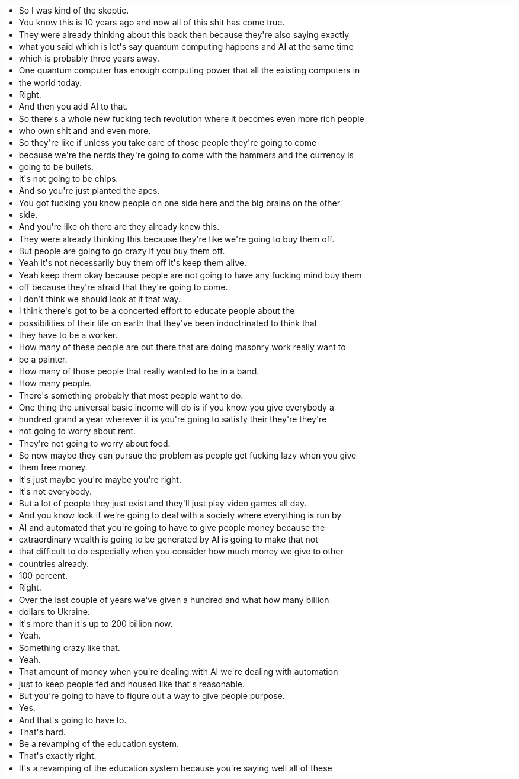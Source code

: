 *  So I was kind of the skeptic.
*  You know this is 10 years ago and now all of this shit has come true.
*  They were already thinking about this back then because they're also saying exactly
*  what you said which is let's say quantum computing happens and AI at the same time
*  which is probably three years away.
*  One quantum computer has enough computing power that all the existing computers in
*  the world today.
*  Right.
*  And then you add AI to that.
*  So there's a whole new fucking tech revolution where it becomes even more rich people
*  who own shit and and even more.
*  So they're like if unless you take care of those people they're going to come
*  because we're the nerds they're going to come with the hammers and the currency is
*  going to be bullets.
*  It's not going to be chips.
*  And so you're just planted the apes.
*  You got fucking you know people on one side here and the big brains on the other
*  side.
*  And you're like oh there are they already knew this.
*  They were already thinking this because they're like we're going to buy them off.
*  But people are going to go crazy if you buy them off.
*  Yeah it's not necessarily buy them off it's keep them alive.
*  Yeah keep them okay because people are not going to have any fucking mind buy them
*  off because they're afraid that they're going to come.
*  I don't think we should look at it that way.
*  I think there's got to be a concerted effort to educate people about the
*  possibilities of their life on earth that they've been indoctrinated to think that
*  they have to be a worker.
*  How many of these people are out there that are doing masonry work really want to
*  be a painter.
*  How many of those people that really wanted to be in a band.
*  How many people.
*  There's something probably that most people want to do.
*  One thing the universal basic income will do is if you know you give everybody a
*  hundred grand a year wherever it is you're going to satisfy their they're they're
*  not going to worry about rent.
*  They're not going to worry about food.
*  So now maybe they can pursue the problem as people get fucking lazy when you give
*  them free money.
*  It's just maybe you're maybe you're right.
*  It's not everybody.
*  But a lot of people they just exist and they'll just play video games all day.
*  And you know look if we're going to deal with a society where everything is run by
*  AI and automated that you're going to have to give people money because the
*  extraordinary wealth is going to be generated by AI is going to make that not
*  that difficult to do especially when you consider how much money we give to other
*  countries already.
*  100 percent.
*  Right.
*  Over the last couple of years we've given a hundred and what how many billion
*  dollars to Ukraine.
*  It's more than it's up to 200 billion now.
*  Yeah.
*  Something crazy like that.
*  Yeah.
*  That amount of money when you're dealing with AI we're dealing with automation
*  just to keep people fed and housed like that's reasonable.
*  But you're going to have to figure out a way to give people purpose.
*  Yes.
*  And that's going to have to.
*  That's hard.
*  Be a revamping of the education system.
*  That's exactly right.
*  It's a revamping of the education system because you're saying well all of these